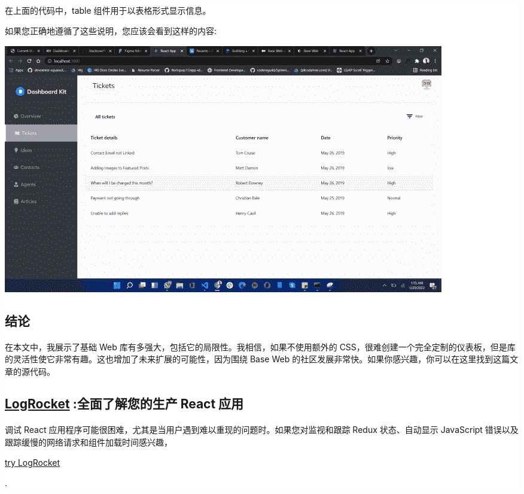 在上面的代码中，table 组件用于以表格形式显示信息。

如果您正确地遵循了这些说明，您应该会看到这样的内容:

![Final result of a base web table in React](img/964e7b7970eae2d8a5faae5d1ad30e50.png)

## 结论

在本文中，我展示了基础 Web 库有多强大，包括它的局限性。我相信，如果不使用额外的 CSS，很难创建一个完全定制的仪表板，但是库的灵活性使它非常有趣。这也增加了未来扩展的可能性，因为围绕 Base Web 的社区发展非常快。如果你感兴趣，你可以在这里找到这篇文章的源代码。

## [LogRocket](https://lp.logrocket.com/blg/react-signup-general) :全面了解您的生产 React 应用

调试 React 应用程序可能很困难，尤其是当用户遇到难以重现的问题时。如果您对监视和跟踪 Redux 状态、自动显示 JavaScript 错误以及跟踪缓慢的网络请求和组件加载时间感兴趣，

[try LogRocket](https://lp.logrocket.com/blg/react-signup-general)

.
